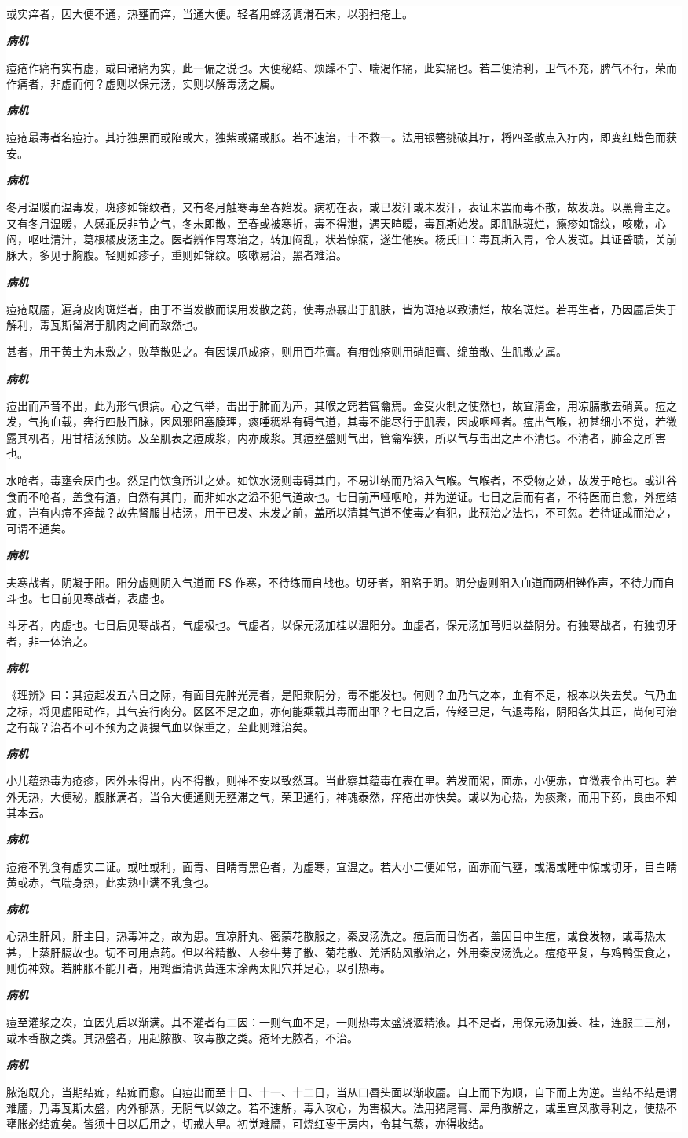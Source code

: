 或实痒者，因大便不通，热壅而痒，当通大便。轻者用蜂汤调滑石末，以羽扫疮上。  

***病机***  

痘疮作痛有实有虚，或曰诸痛为实，此一偏之说也。大便秘结、烦躁不宁、喘渴作痛，此实痛也。若二便清利，卫气不充，脾气不行，荣而作痛者，非虚而何？虚则以保元汤，实则以解毒汤之属。  

***病机***  

痘疮最毒者名痘疔。其疔独黑而或陷或大，独紫或痛或胀。若不速治，十不救一。法用银簪挑破其疔，将四圣散点入疔内，即变红蜡色而获安。  

***病机***  

冬月温暖而温毒发，斑疹如锦纹者，又有冬月触寒毒至春始发。病初在表，或已发汗或未发汗，表证未罢而毒不散，故发斑。以黑膏主之。又有冬月温暖，人感乖戾非节之气，冬未即散，至春或被寒折，毒不得泄，遇天暄暖，毒瓦斯始发。即肌肤斑烂，瘾疹如锦纹，咳嗽，心闷，呕吐清汁，葛根橘皮汤主之。医者辨作胃寒治之，转加闷乱，状若惊痫，遂生他疾。杨氏曰：毒瓦斯入胃，令人发斑。其证昏聩，关前脉大，多见于胸腹。轻则如疹子，重则如锦纹。咳嗽易治，黑者难治。  

***病机***  

痘疮既靥，遍身皮肉斑烂者，由于不当发散而误用发散之药，使毒热暴出于肌肤，皆为斑疮以致溃烂，故名斑烂。若再生者，乃因靥后失于解利，毒瓦斯留滞于肌肉之间而致然也。  

甚者，用干黄土为末敷之，败草散贴之。有因误爪成疮，则用百花膏。有疳蚀疮则用硝胆膏、绵茧散、生肌散之属。  

***病机***  

痘出而声音不出，此为形气俱病。心之气举，击出于肺而为声，其喉之窍若管龠焉。金受火制之使然也，故宜清金，用凉膈散去硝黄。痘之发，气拘血载，奔行四肢百脉，因风邪阻塞腠理，痰唾稠粘有碍气道，其毒不能尽行于肌表，因成咽哑者。痘出气喉，初甚细小不觉，若微露其机者，用甘桔汤预防。及至肌表之痘成浆，内亦成浆。其痘壅盛则气出，管龠窄狭，所以气与击出之声不清也。不清者，肺金之所害也。  

水呛者，毒壅会厌门也。然是门饮食所进之处。如饮水汤则毒碍其门，不易进纳而乃溢入气喉。气喉者，不受物之处，故发于呛也。或进谷食而不呛者，盖食有渣，自然有其门，而非如水之溢不犯气道故也。七日前声哑咽呛，并为逆证。七日之后而有者，不待医而自愈，外痘结痂，岂有内痘不痊哉？故先肾服甘桔汤，用于已发、未发之前，盖所以清其气道不使毒之有犯，此预治之法也，不可忽。若待证成而治之，可谓不通矣。  

***病机***  

夫寒战者，阴凝于阳。阳分虚则阴入气道而 FS 作寒，不待练而自战也。切牙者，阳陷于阴。阴分虚则阳入血道而两相锉作声，不待力而自斗也。七日前见寒战者，表虚也。  

斗牙者，内虚也。七日后见寒战者，气虚极也。气虚者，以保元汤加桂以温阳分。血虚者，保元汤加芎归以益阴分。有独寒战者，有独切牙者，非一体治之。  

***病机***  

《理辨》曰：其痘起发五六日之际，有面目先肿光亮者，是阳乘阴分，毒不能发也。何则？血乃气之本，血有不足，根本以失去矣。气乃血之标，将见虚阳动作，其气妄行肉分。区区不足之血，亦何能乘载其毒而出耶？七日之后，传经已足，气退毒陷，阴阳各失其正，尚何可治之有哉？治者不可不预为之调摄气血以保重之，至此则难治矣。  

***病机***  

小儿蕴热毒为疮疹，因外未得出，内不得散，则神不安以致然耳。当此察其蕴毒在表在里。若发而渴，面赤，小便赤，宜微表令出可也。若外无热，大便秘，腹胀满者，当令大便通则无壅滞之气，荣卫通行，神魂泰然，痒疮出亦快矣。或以为心热，为痰聚，而用下药，良由不知其本云。  

***病机***  

痘疮不乳食有虚实二证。或吐或利，面青、目睛青黑色者，为虚寒，宜温之。若大小二便如常，面赤而气壅，或渴或睡中惊或切牙，目白睛黄或赤，气喘身热，此实熟中满不乳食也。  

***病机***  

心热生肝风，肝主目，热毒冲之，故为患。宜凉肝丸、密蒙花散服之，秦皮汤洗之。痘后而目伤者，盖因目中生痘，或食发物，或毒热太甚，上蒸肝膈故也。切不可用点药。但以谷精散、人参牛蒡子散、菊花散、羌活防风散治之，外用秦皮汤洗之。痘疮平复，与鸡鸭蛋食之，则伤神效。若肿胀不能开者，用鸡蛋清调黄连末涂两太阳穴并足心，以引热毒。  

***病机***  

痘至灌浆之次，宜因先后以渐满。其不灌者有二因：一则气血不足，一则热毒太盛浇涸精液。其不足者，用保元汤加姜、桂，连服二三剂，或木香散之类。其热盛者，用起脓散、攻毒散之类。疮坏无脓者，不治。  

***病机***  

脓泡既充，当期结痂，结痂而愈。自痘出而至十日、十一、十二日，当从口唇头面以渐收靥。自上而下为顺，自下而上为逆。当结不结是谓难靥，乃毒瓦斯太盛，内外郁蒸，无阴气以敛之。若不速解，毒入攻心，为害极大。法用猪尾膏、犀角散解之，或里宣风散导利之，使热不壅胀必结痂矣。皆须十日以后用之，切戒大早。初觉难靥，可烧红枣于房内，令其气蒸，亦得收结。  
